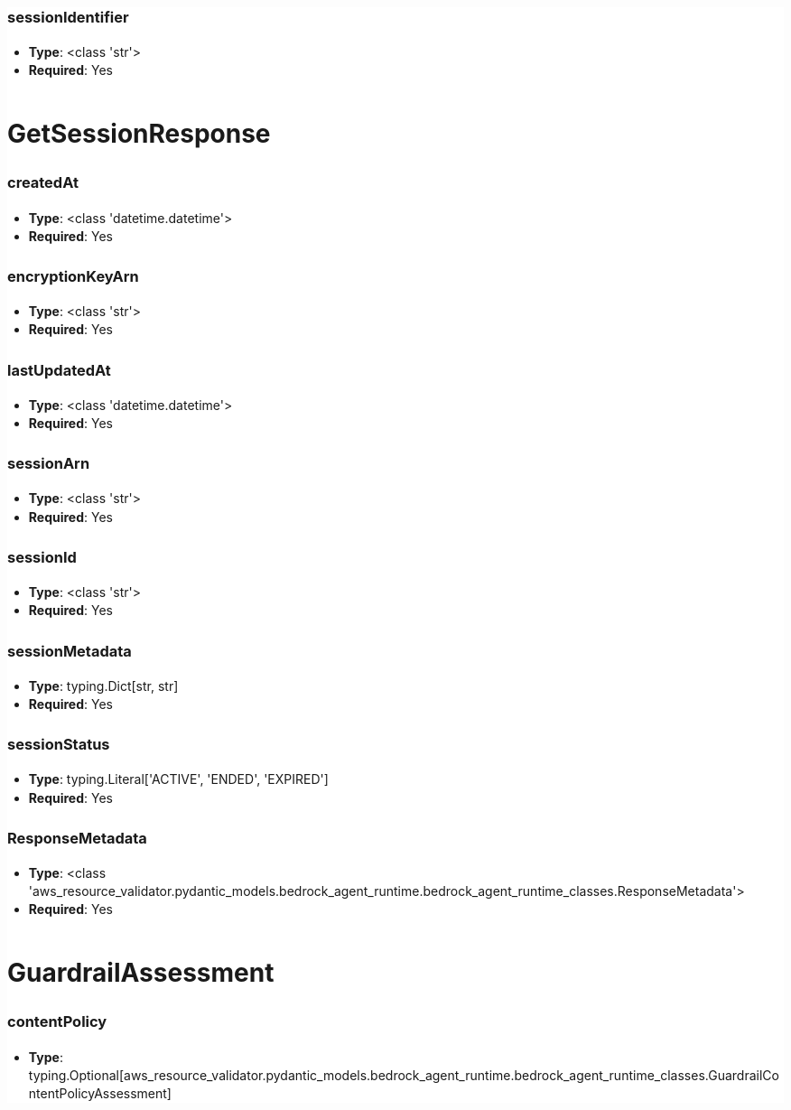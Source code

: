 ### sessionIdentifier
- **Type**: <class 'str'>
- **Required**: Yes


# GetSessionResponse

### createdAt
- **Type**: <class 'datetime.datetime'>
- **Required**: Yes

### encryptionKeyArn
- **Type**: <class 'str'>
- **Required**: Yes

### lastUpdatedAt
- **Type**: <class 'datetime.datetime'>
- **Required**: Yes

### sessionArn
- **Type**: <class 'str'>
- **Required**: Yes

### sessionId
- **Type**: <class 'str'>
- **Required**: Yes

### sessionMetadata
- **Type**: typing.Dict[str, str]
- **Required**: Yes

### sessionStatus
- **Type**: typing.Literal['ACTIVE', 'ENDED', 'EXPIRED']
- **Required**: Yes

### ResponseMetadata
- **Type**: <class 'aws_resource_validator.pydantic_models.bedrock_agent_runtime.bedrock_agent_runtime_classes.ResponseMetadata'>
- **Required**: Yes


# GuardrailAssessment

### contentPolicy
- **Type**: typing.Optional[aws_resource_validator.pydantic_models.bedrock_agent_runtime.bedrock_agent_runtime_classes.GuardrailContentPolicyAssessment]

